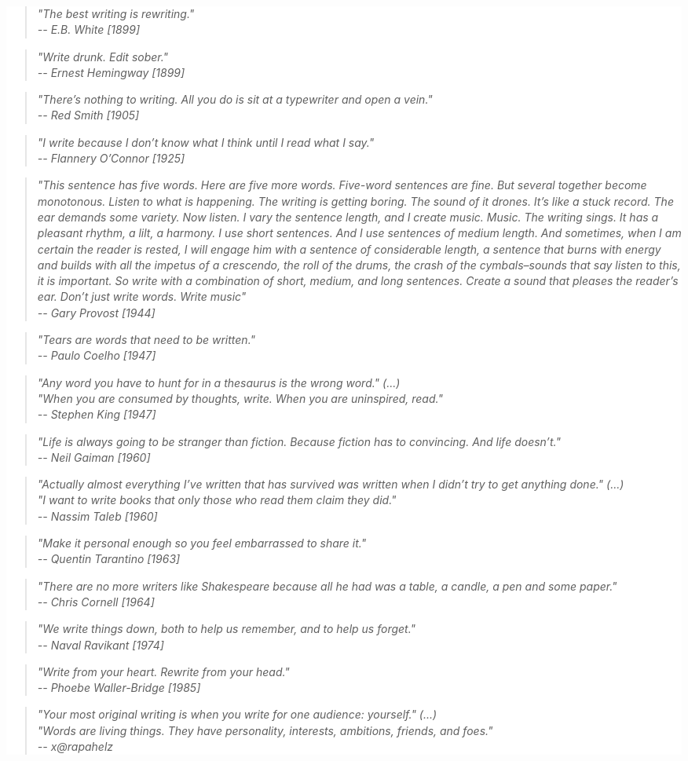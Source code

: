 > *"The best writing is rewriting."  
-- E.B. White [1899]*

> *"Write drunk. Edit sober."  
-- Ernest Hemingway [1899]*

> *"There’s nothing to writing. All you do is sit at a typewriter and open a vein."  
-- Red Smith [1905]*

> *"I write because I don’t know what I think until I read what I say."  
-- Flannery O’Connor [1925]*

> *"This sentence has five words. Here are five more words. Five-word sentences are fine. But several together become monotonous. Listen to what is happening. The writing is getting boring. The sound of it drones. It’s like a stuck record. The ear demands some variety. Now listen. I vary the sentence length, and I create music. Music. The writing sings. It has a pleasant rhythm, a lilt, a harmony. I use short sentences. And I use sentences of medium length. And sometimes, when I am certain the reader is rested, I will engage him with a sentence of considerable length, a sentence that burns with energy and builds with all the impetus of a crescendo, the roll of the drums, the crash of the cymbals–sounds that say listen to this, it is important. So write with a combination of short, medium, and long sentences. Create a sound that pleases the reader’s ear. Don’t just write words. Write music"  
-- Gary Provost [1944]*

> *"Tears are words that need to be written."  
-- Paulo Coelho [1947]*

> *"Any word you have to hunt for in a thesaurus is the wrong word." (...)  
"When you are consumed by thoughts, write. When you are uninspired, read."  
-- Stephen King [1947]*

> *"Life is always going to be stranger than fiction. Because fiction has to convincing. And life doesn’t."  
-- Neil Gaiman [1960]*

> *"Actually almost everything I’ve written that has survived was written when I didn’t try to get anything done." (...)  
"I want to write books that only those who read them claim they did."  
-- Nassim Taleb [1960]*

> *"Make it personal enough so you feel embarrassed to share it."  
-- Quentin Tarantino [1963]*

> *"There are no more writers like Shakespeare because all he had was a table, a candle, a pen and some paper."  
-- Chris Cornell [1964]*

> *"We write things down, both to help us remember, and to help us forget."  
-- Naval Ravikant [1974]*

> *"Write from your heart. Rewrite from your head."  
-- Phoebe Waller-Bridge [1985]*

> *"Your most original writing is when you write for one audience: yourself." (...)  
"Words are living things. They have personality, interests, ambitions, friends, and foes."  
-- x@rapahelz*
